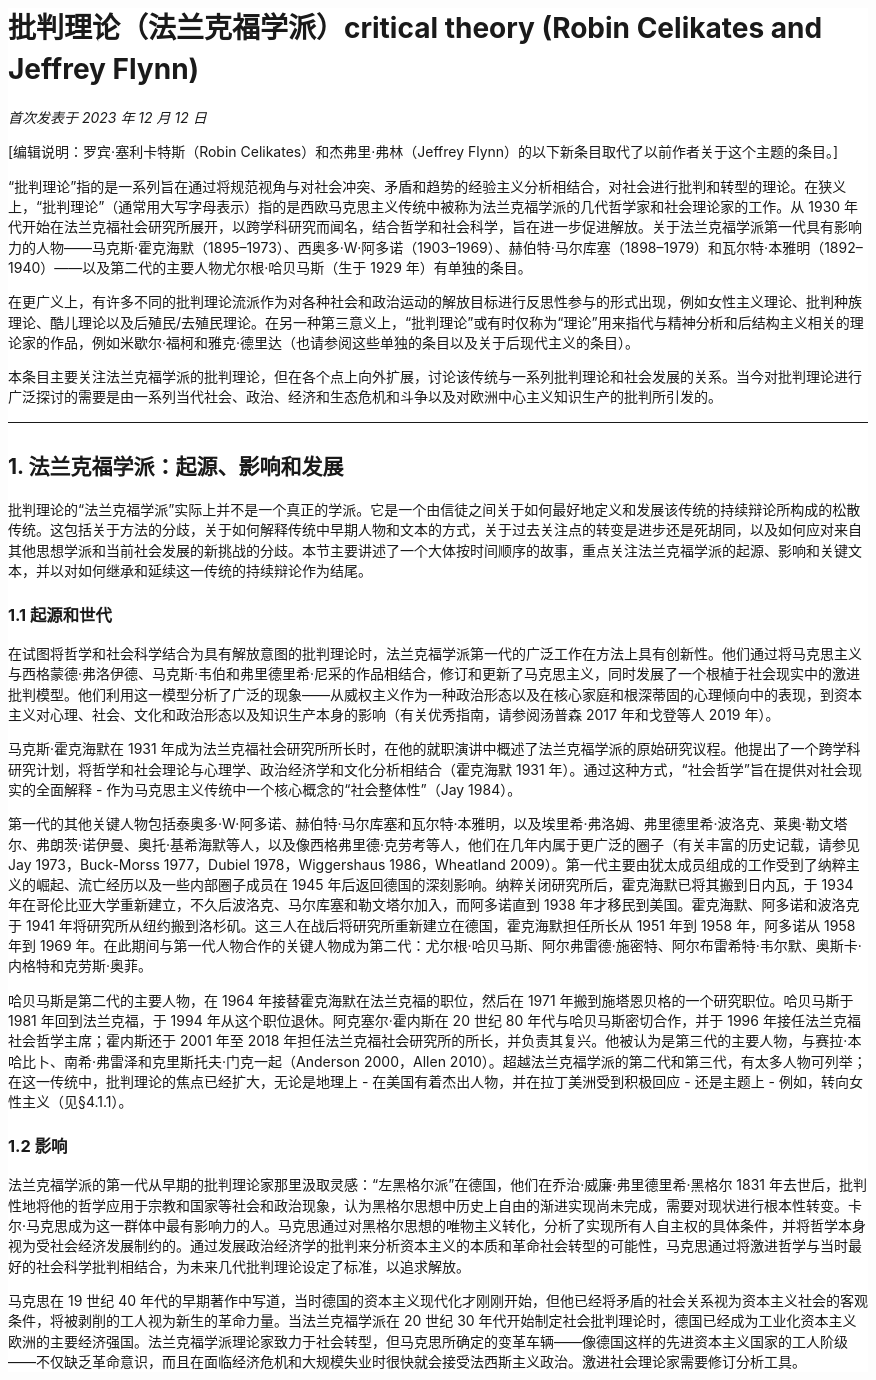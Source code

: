 # 批判理论（法兰克福学派）critical theory (Robin Celikates and Jeffrey Flynn)

*首次发表于 2023 年 12 月 12 日*

\[编辑说明：罗宾·塞利卡特斯（Robin Celikates）和杰弗里·弗林（Jeffrey Flynn）的以下新条目取代了以前作者关于这个主题的条目。]

“批判理论”指的是一系列旨在通过将规范视角与对社会冲突、矛盾和趋势的经验主义分析相结合，对社会进行批判和转型的理论。在狭义上，“批判理论”（通常用大写字母表示）指的是西欧马克思主义传统中被称为法兰克福学派的几代哲学家和社会理论家的工作。从 1930 年代开始在法兰克福社会研究所展开，以跨学科研究而闻名，结合哲学和社会科学，旨在进一步促进解放。关于法兰克福学派第一代具有影响力的人物——马克斯·霍克海默（1895–1973）、西奥多·W·阿多诺（1903–1969）、赫伯特·马尔库塞（1898–1979）和瓦尔特·本雅明（1892–1940）——以及第二代的主要人物尤尔根·哈贝马斯（生于 1929 年）有单独的条目。

在更广义上，有许多不同的批判理论流派作为对各种社会和政治运动的解放目标进行反思性参与的形式出现，例如女性主义理论、批判种族理论、酷儿理论以及后殖民/去殖民理论。在另一种第三意义上，“批判理论”或有时仅称为“理论”用来指代与精神分析和后结构主义相关的理论家的作品，例如米歇尔·福柯和雅克·德里达（也请参阅这些单独的条目以及关于后现代主义的条目）。

本条目主要关注法兰克福学派的批判理论，但在各个点上向外扩展，讨论该传统与一系列批判理论和社会发展的关系。当今对批判理论进行广泛探讨的需要是由一系列当代社会、政治、经济和生态危机和斗争以及对欧洲中心主义知识生产的批判所引发的。

***

## 1. 法兰克福学派：起源、影响和发展

批判理论的“法兰克福学派”实际上并不是一个真正的学派。它是一个由信徒之间关于如何最好地定义和发展该传统的持续辩论所构成的松散传统。这包括关于方法的分歧，关于如何解释传统中早期人物和文本的方式，关于过去关注点的转变是进步还是死胡同，以及如何应对来自其他思想学派和当前社会发展的新挑战的分歧。本节主要讲述了一个大体按时间顺序的故事，重点关注法兰克福学派的起源、影响和关键文本，并以对如何继承和延续这一传统的持续辩论作为结尾。

### 1.1 起源和世代

在试图将哲学和社会科学结合为具有解放意图的批判理论时，法兰克福学派第一代的广泛工作在方法上具有创新性。他们通过将马克思主义与西格蒙德·弗洛伊德、马克斯·韦伯和弗里德里希·尼采的作品相结合，修订和更新了马克思主义，同时发展了一个根植于社会现实中的激进批判模型。他们利用这一模型分析了广泛的现象——从威权主义作为一种政治形态以及在核心家庭和根深蒂固的心理倾向中的表现，到资本主义对心理、社会、文化和政治形态以及知识生产本身的影响（有关优秀指南，请参阅汤普森 2017 年和戈登等人 2019 年）。

马克斯·霍克海默在 1931 年成为法兰克福社会研究所所长时，在他的就职演讲中概述了法兰克福学派的原始研究议程。他提出了一个跨学科研究计划，将哲学和社会理论与心理学、政治经济学和文化分析相结合（霍克海默 1931 年）。通过这种方式，“社会哲学”旨在提供对社会现实的全面解释 - 作为马克思主义传统中一个核心概念的“社会整体性”（Jay 1984）。

第一代的其他关键人物包括泰奥多·W·阿多诺、赫伯特·马尔库塞和瓦尔特·本雅明，以及埃里希·弗洛姆、弗里德里希·波洛克、莱奥·勒文塔尔、弗朗茨·诺伊曼、奥托·基希海默等人，以及像西格弗里德·克劳考等人，他们在几年内属于更广泛的圈子（有关丰富的历史记载，请参见 Jay 1973，Buck-Morss 1977，Dubiel 1978，Wiggershaus 1986，Wheatland 2009）。第一代主要由犹太成员组成的工作受到了纳粹主义的崛起、流亡经历以及一些内部圈子成员在 1945 年后返回德国的深刻影响。纳粹关闭研究所后，霍克海默已将其搬到日内瓦，于 1934 年在哥伦比亚大学重新建立，不久后波洛克、马尔库塞和勒文塔尔加入，而阿多诺直到 1938 年才移民到美国。霍克海默、阿多诺和波洛克于 1941 年将研究所从纽约搬到洛杉矶。这三人在战后将研究所重新建立在德国，霍克海默担任所长从 1951 年到 1958 年，阿多诺从 1958 年到 1969 年。在此期间与第一代人物合作的关键人物成为第二代：尤尔根·哈贝马斯、阿尔弗雷德·施密特、阿尔布雷希特·韦尔默、奥斯卡·内格特和克劳斯·奥菲。

哈贝马斯是第二代的主要人物，在 1964 年接替霍克海默在法兰克福的职位，然后在 1971 年搬到施塔恩贝格的一个研究职位。哈贝马斯于 1981 年回到法兰克福，于 1994 年从这个职位退休。阿克塞尔·霍内斯在 20 世纪 80 年代与哈贝马斯密切合作，并于 1996 年接任法兰克福社会哲学主席；霍内斯还于 2001 年至 2018 年担任法兰克福社会研究所的所长，并负责其复兴。他被认为是第三代的主要人物，与赛拉·本哈比卜、南希·弗雷泽和克里斯托夫·门克一起（Anderson 2000，Allen 2010）。超越法兰克福学派的第二代和第三代，有太多人物可列举；在这一传统中，批判理论的焦点已经扩大，无论是地理上 - 在美国有着杰出人物，并在拉丁美洲受到积极回应 - 还是主题上 - 例如，转向女性主义（见§4.1.1）。

### 1.2 影响

法兰克福学派的第一代从早期的批判理论家那里汲取灵感：“左黑格尔派”在德国，他们在乔治·威廉·弗里德里希·黑格尔 1831 年去世后，批判性地将他的哲学应用于宗教和国家等社会和政治现象，认为黑格尔思想中历史上自由的渐进实现尚未完成，需要对现状进行根本性转变。卡尔·马克思成为这一群体中最有影响力的人。马克思通过对黑格尔思想的唯物主义转化，分析了实现所有人自主权的具体条件，并将哲学本身视为受社会经济发展制约的。通过发展政治经济学的批判来分析资本主义的本质和革命社会转型的可能性，马克思通过将激进哲学与当时最好的社会科学批判相结合，为未来几代批判理论设定了标准，以追求解放。

马克思在 19 世纪 40 年代的早期著作中写道，当时德国的资本主义现代化才刚刚开始，但他已经将矛盾的社会关系视为资本主义社会的客观条件，将被剥削的工人视为新生的革命力量。当法兰克福学派在 20 世纪 30 年代开始制定社会批判理论时，德国已经成为工业化资本主义欧洲的主要经济强国。法兰克福学派理论家致力于社会转型，但马克思所确定的变革车辆——像德国这样的先进资本主义国家的工人阶级——不仅缺乏革命意识，而且在面临经济危机和大规模失业时很快就会接受法西斯主义政治。激进社会理论家需要修订分析工具。
